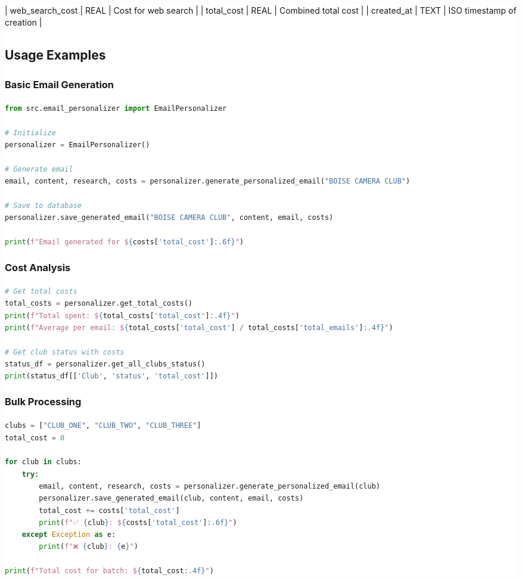 | web_search_cost | REAL | Cost for web search |
| total_cost | REAL | Combined total cost |
| created_at | TEXT | ISO timestamp of creation |

## Usage Examples

### Basic Email Generation

```python
from src.email_personalizer import EmailPersonalizer

# Initialize
personalizer = EmailPersonalizer()

# Generate email
email, content, research, costs = personalizer.generate_personalized_email("BOISE CAMERA CLUB")

# Save to database
personalizer.save_generated_email("BOISE CAMERA CLUB", content, email, costs)

print(f"Email generated for ${costs['total_cost']:.6f}")
```

### Cost Analysis

```python
# Get total costs
total_costs = personalizer.get_total_costs()
print(f"Total spent: ${total_costs['total_cost']:.4f}")
print(f"Average per email: ${total_costs['total_cost'] / total_costs['total_emails']:.4f}")

# Get club status with costs
status_df = personalizer.get_all_clubs_status()
print(status_df[['Club', 'status', 'total_cost']])
```

### Bulk Processing

```python
clubs = ["CLUB_ONE", "CLUB_TWO", "CLUB_THREE"]
total_cost = 0

for club in clubs:
    try:
        email, content, research, costs = personalizer.generate_personalized_email(club)
        personalizer.save_generated_email(club, content, email, costs)
        total_cost += costs['total_cost']
        print(f"✅ {club}: ${costs['total_cost']:.6f}")
    except Exception as e:
        print(f"❌ {club}: {e}")

print(f"Total cost for batch: ${total_cost:.4f}")
```

